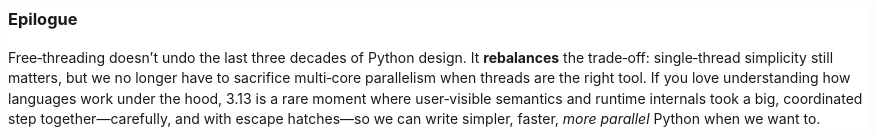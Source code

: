
### Epilogue

Free‑threading doesn’t undo the last three decades of Python design. It **rebalances** the trade‑off: single‑thread simplicity still matters, but we no longer have to sacrifice multi‑core parallelism when threads are the right tool. If you love understanding how languages work under the hood, 3.13 is a rare moment where user‑visible semantics and runtime internals took a big, coordinated step together—carefully, and with escape hatches—so we can write simpler, faster, _more parallel_ Python when we want to.

[1]: https://docs.python.org/3.13/howto/free-threading-python.html "Python experimental support for free threading — Python 3.13.9 documentation"
[2]: https://peps.python.org/pep-0684/?utm_source=chatgpt.com "PEP 684 – A Per-Interpreter GIL | peps.python.org"
[3]: https://peps.python.org/pep-0703/?utm_source=chatgpt.com "PEP 703 – Making the Global Interpreter Lock Optional in ..."
[4]: https://docs.python.org/3/whatsnew/3.13.html "What’s New In Python 3.13 — Python 3.14.0 documentation"
[5]: https://py-free-threading.github.io/installing-cpython/ "Installing Free-Threaded Python - Python Free-Threading Guide"
[6]: https://docs.python.org/3/howto/free-threading-python.html "Python support for free threading — Python 3.14.0 documentation"
[7]: https://docs.python.org/3/howto/free-threading-extensions.html "C API Extension Support for Free Threading — Python 3.14.0 documentation"
[8]: https://py-free-threading.github.io/tracking/ "Compatibility Status Tracking - Python Free-Threading Guide"
